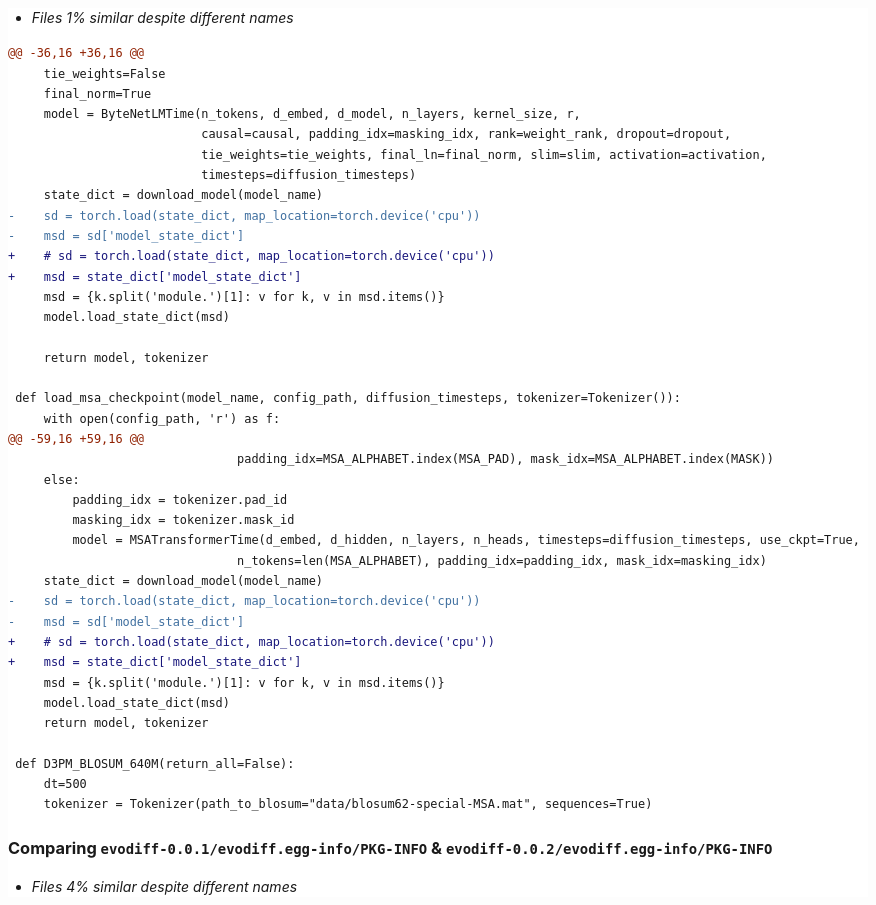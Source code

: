  * *Files 1% similar despite different names*

```diff
@@ -36,16 +36,16 @@
     tie_weights=False
     final_norm=True
     model = ByteNetLMTime(n_tokens, d_embed, d_model, n_layers, kernel_size, r,
                           causal=causal, padding_idx=masking_idx, rank=weight_rank, dropout=dropout,
                           tie_weights=tie_weights, final_ln=final_norm, slim=slim, activation=activation,
                           timesteps=diffusion_timesteps)
     state_dict = download_model(model_name)
-    sd = torch.load(state_dict, map_location=torch.device('cpu'))
-    msd = sd['model_state_dict']
+    # sd = torch.load(state_dict, map_location=torch.device('cpu'))
+    msd = state_dict['model_state_dict']
     msd = {k.split('module.')[1]: v for k, v in msd.items()}
     model.load_state_dict(msd)
 
     return model, tokenizer
 
 def load_msa_checkpoint(model_name, config_path, diffusion_timesteps, tokenizer=Tokenizer()):
     with open(config_path, 'r') as f:
@@ -59,16 +59,16 @@
                                padding_idx=MSA_ALPHABET.index(MSA_PAD), mask_idx=MSA_ALPHABET.index(MASK))
     else:
         padding_idx = tokenizer.pad_id
         masking_idx = tokenizer.mask_id
         model = MSATransformerTime(d_embed, d_hidden, n_layers, n_heads, timesteps=diffusion_timesteps, use_ckpt=True,
                                n_tokens=len(MSA_ALPHABET), padding_idx=padding_idx, mask_idx=masking_idx)
     state_dict = download_model(model_name)
-    sd = torch.load(state_dict, map_location=torch.device('cpu'))
-    msd = sd['model_state_dict']
+    # sd = torch.load(state_dict, map_location=torch.device('cpu'))
+    msd = state_dict['model_state_dict']
     msd = {k.split('module.')[1]: v for k, v in msd.items()}
     model.load_state_dict(msd)
     return model, tokenizer
 
 def D3PM_BLOSUM_640M(return_all=False):
     dt=500
     tokenizer = Tokenizer(path_to_blosum="data/blosum62-special-MSA.mat", sequences=True)
```

### Comparing `evodiff-0.0.1/evodiff.egg-info/PKG-INFO` & `evodiff-0.0.2/evodiff.egg-info/PKG-INFO`

 * *Files 4% similar despite different names*
